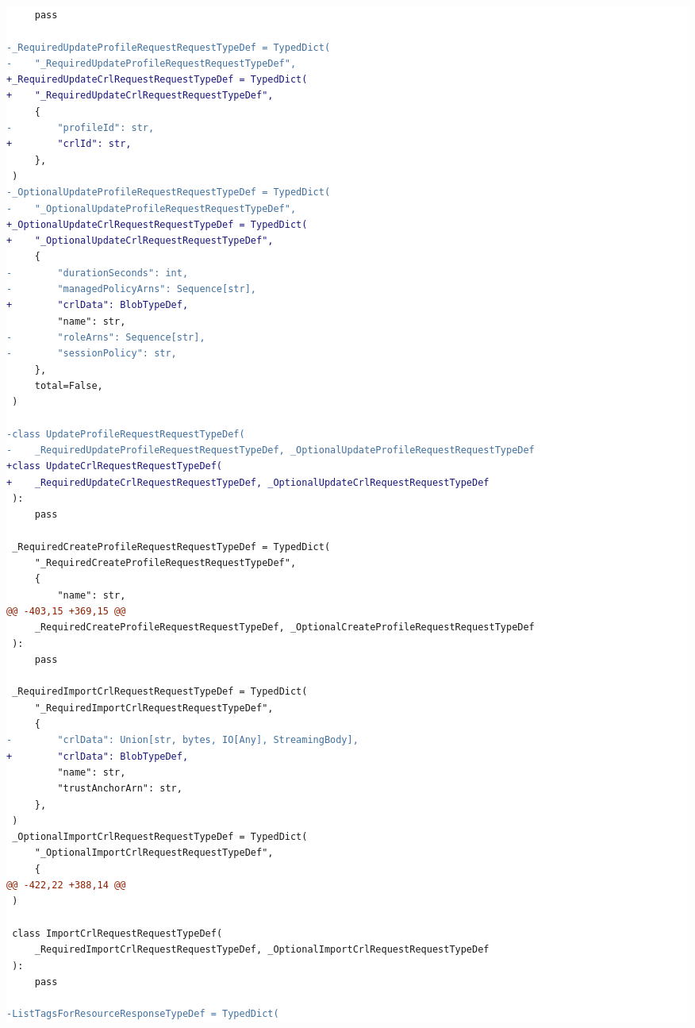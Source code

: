 ```diff
     pass
 
-_RequiredUpdateProfileRequestRequestTypeDef = TypedDict(
-    "_RequiredUpdateProfileRequestRequestTypeDef",
+_RequiredUpdateCrlRequestRequestTypeDef = TypedDict(
+    "_RequiredUpdateCrlRequestRequestTypeDef",
     {
-        "profileId": str,
+        "crlId": str,
     },
 )
-_OptionalUpdateProfileRequestRequestTypeDef = TypedDict(
-    "_OptionalUpdateProfileRequestRequestTypeDef",
+_OptionalUpdateCrlRequestRequestTypeDef = TypedDict(
+    "_OptionalUpdateCrlRequestRequestTypeDef",
     {
-        "durationSeconds": int,
-        "managedPolicyArns": Sequence[str],
+        "crlData": BlobTypeDef,
         "name": str,
-        "roleArns": Sequence[str],
-        "sessionPolicy": str,
     },
     total=False,
 )
 
-class UpdateProfileRequestRequestTypeDef(
-    _RequiredUpdateProfileRequestRequestTypeDef, _OptionalUpdateProfileRequestRequestTypeDef
+class UpdateCrlRequestRequestTypeDef(
+    _RequiredUpdateCrlRequestRequestTypeDef, _OptionalUpdateCrlRequestRequestTypeDef
 ):
     pass
 
 _RequiredCreateProfileRequestRequestTypeDef = TypedDict(
     "_RequiredCreateProfileRequestRequestTypeDef",
     {
         "name": str,
@@ -403,15 +369,15 @@
     _RequiredCreateProfileRequestRequestTypeDef, _OptionalCreateProfileRequestRequestTypeDef
 ):
     pass
 
 _RequiredImportCrlRequestRequestTypeDef = TypedDict(
     "_RequiredImportCrlRequestRequestTypeDef",
     {
-        "crlData": Union[str, bytes, IO[Any], StreamingBody],
+        "crlData": BlobTypeDef,
         "name": str,
         "trustAnchorArn": str,
     },
 )
 _OptionalImportCrlRequestRequestTypeDef = TypedDict(
     "_OptionalImportCrlRequestRequestTypeDef",
     {
@@ -422,22 +388,14 @@
 )
 
 class ImportCrlRequestRequestTypeDef(
     _RequiredImportCrlRequestRequestTypeDef, _OptionalImportCrlRequestRequestTypeDef
 ):
     pass
 
-ListTagsForResourceResponseTypeDef = TypedDict(
```